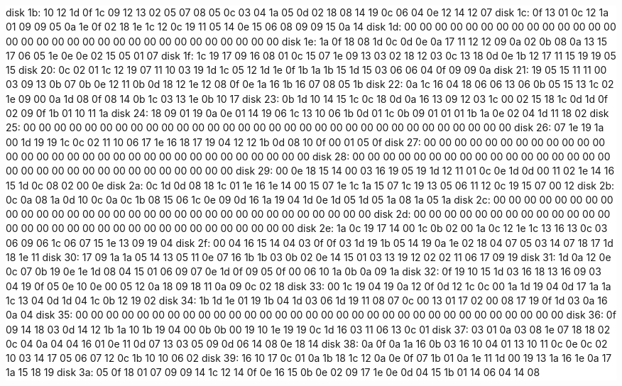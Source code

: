 disk 1b: 10 12 1d 0f 1c 09 12 13 02 05 07 08 05 0c 03 04 1a 05 0d 02 18 08 14 19 0c 06 04 0e 12 14 12 07 
disk 1c: 0f 13 01 0c 12 1a 01 09 09 05 0a 1e 0f 02 18 1e 1c 12 0c 19 11 05 14 0e 15 06 08 09 09 15 0a 14 
disk 1d: 00 00 00 00 00 00 00 00 00 00 00 00 00 00 00 00 00 00 00 00 00 00 00 00 00 00 00 00 00 00 00 00 
disk 1e: 1a 0f 18 08 1d 0c 0d 0e 0a 17 11 12 12 09 0a 02 0b 08 0a 13 15 17 06 05 1e 0e 0e 02 15 05 01 07 
disk 1f: 1c 19 17 09 16 08 01 0c 15 07 1e 09 13 03 02 18 12 03 0c 13 18 0d 0e 1b 12 17 11 15 19 19 05 15 
disk 20: 0c 02 01 1c 12 19 07 11 10 03 19 1d 1c 05 12 1d 1e 0f 1b 1a 1b 15 1d 15 03 06 06 04 0f 09 09 0a 
disk 21: 19 05 15 11 11 00 03 09 13 0b 07 0b 0e 12 11 0b 0d 18 12 1e 12 08 0f 0e 1a 16 1b 16 07 08 05 1b 
disk 22: 0a 1c 16 04 18 06 06 13 06 0b 05 15 13 1c 02 1e 09 00 0a 1d 08 0f 08 14 0b 1c 03 13 1e 0b 10 17 
disk 23: 0b 1d 10 14 15 1c 0c 18 0d 0a 16 13 09 12 03 1c 00 02 15 18 1c 0d 1d 0f 02 09 0f 1b 01 10 11 1a 
disk 24: 18 09 01 19 0a 0e 01 14 19 06 1c 13 10 06 1b 0d 01 1c 0b 09 01 01 01 1b 1a 0e 02 04 1d 11 18 02 
disk 25: 00 00 00 00 00 00 00 00 00 00 00 00 00 00 00 00 00 00 00 00 00 00 00 00 00 00 00 00 00 00 00 00 
disk 26: 07 1e 19 1a 00 1d 19 19 1c 0c 02 11 10 06 17 1e 16 18 17 19 04 12 12 1b 0d 08 10 0f 00 01 05 0f 
disk 27: 00 00 00 00 00 00 00 00 00 00 00 00 00 00 00 00 00 00 00 00 00 00 00 00 00 00 00 00 00 00 00 00 
disk 28: 00 00 00 00 00 00 00 00 00 00 00 00 00 00 00 00 00 00 00 00 00 00 00 00 00 00 00 00 00 00 00 00 
disk 29: 00 0e 18 15 14 00 03 16 19 05 19 1d 12 11 01 0c 0e 1d 0d 00 11 02 1e 14 16 15 1d 0c 08 02 00 0e 
disk 2a: 0c 1d 0d 08 18 1c 01 1e 16 1e 14 00 15 07 1e 1c 1a 15 07 1c 19 13 05 06 11 12 0c 19 15 07 00 12 
disk 2b: 0c 0a 08 1a 0d 10 0c 0a 0c 1b 08 15 06 1c 0e 09 0d 16 1a 19 04 1d 0e 1d 05 1d 05 1a 08 1a 05 1a 
disk 2c: 00 00 00 00 00 00 00 00 00 00 00 00 00 00 00 00 00 00 00 00 00 00 00 00 00 00 00 00 00 00 00 00 
disk 2d: 00 00 00 00 00 00 00 00 00 00 00 00 00 00 00 00 00 00 00 00 00 00 00 00 00 00 00 00 00 00 00 00 
disk 2e: 1a 0c 19 17 14 00 1c 0b 02 00 1a 0c 12 1e 1c 13 16 13 0c 03 06 09 06 1c 06 07 15 1e 13 09 19 04 
disk 2f: 00 04 16 15 14 04 03 0f 0f 03 1d 19 1b 05 14 19 0a 1e 02 18 04 07 05 03 14 07 18 17 1d 18 1e 11 
disk 30: 17 09 1a 1a 05 14 13 05 11 0e 07 16 1b 1b 03 0b 02 0e 14 15 01 03 13 19 12 02 02 11 06 17 09 19 
disk 31: 1d 0a 12 0e 0c 07 0b 19 0e 1e 1d 08 04 15 01 06 09 07 0e 1d 0f 09 05 0f 00 06 10 1a 0b 0a 09 1a 
disk 32: 0f 19 10 15 1d 03 16 18 13 16 09 03 04 19 0f 05 0e 10 0e 00 05 12 0a 18 09 18 11 0a 09 0c 02 18 
disk 33: 00 1c 19 04 19 0a 12 0f 0d 12 1c 0c 00 1a 1d 19 04 0d 17 1a 1a 1c 13 04 0d 1d 04 1c 0b 12 19 02 
disk 34: 1b 1d 1e 01 19 1b 04 1d 03 06 1d 19 11 08 07 0c 00 13 01 17 02 00 08 17 19 0f 1d 03 0a 16 0a 04 
disk 35: 00 00 00 00 00 00 00 00 00 00 00 00 00 00 00 00 00 00 00 00 00 00 00 00 00 00 00 00 00 00 00 00 
disk 36: 0f 09 14 18 03 0d 14 12 1b 1a 10 1b 19 04 00 0b 0b 00 19 10 1e 19 19 0c 1d 16 03 11 06 13 0c 01 
disk 37: 03 01 0a 03 08 1e 07 18 18 02 0c 04 0a 04 04 16 01 0e 11 0d 07 13 03 05 09 0d 06 14 08 0e 18 14 
disk 38: 0a 0f 0a 1a 16 0b 03 16 10 04 01 13 10 11 0c 0e 0c 02 10 03 14 17 05 06 07 12 0c 1b 10 10 06 02 
disk 39: 16 10 17 0c 01 0a 1b 18 1c 12 0a 0e 0f 07 1b 01 0a 1e 11 1d 00 19 13 1a 16 1e 0a 17 1a 15 18 19 
disk 3a: 05 0f 18 01 07 09 09 14 1c 12 14 0f 0e 16 15 0b 0e 02 09 17 1e 0e 0d 04 15 1b 01 14 06 04 14 08 